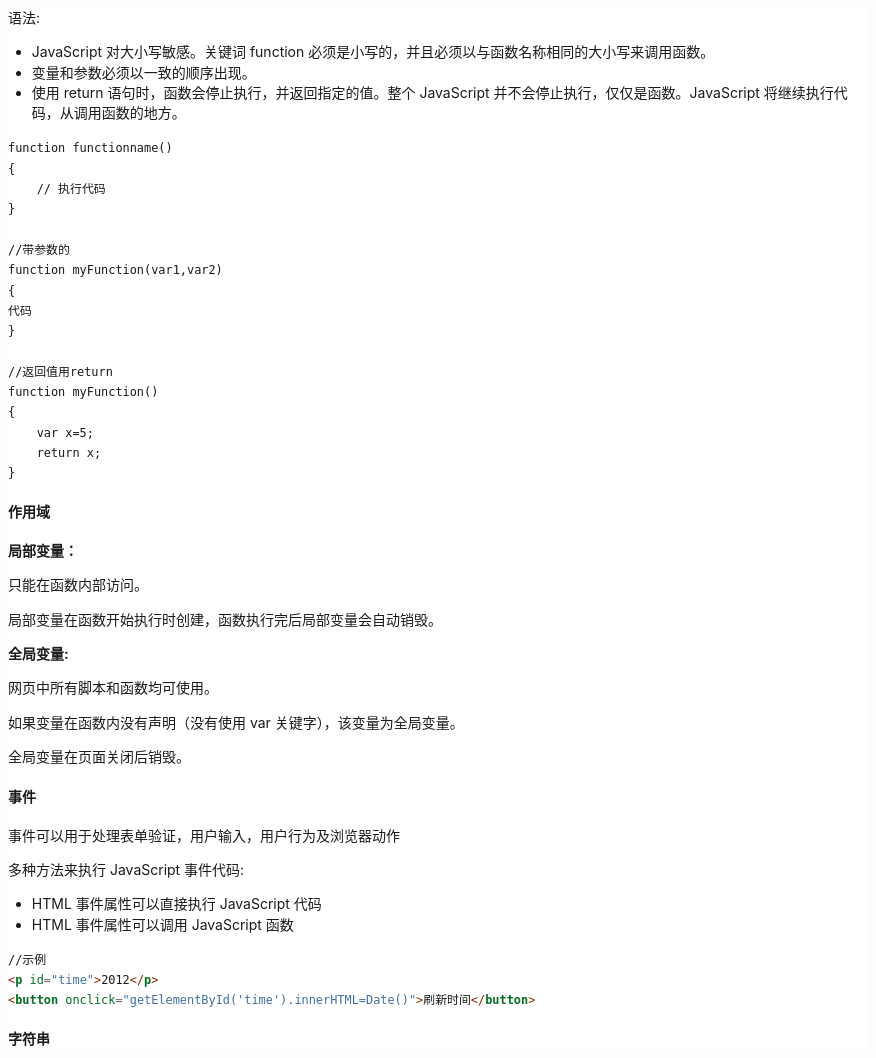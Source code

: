 语法: 

- JavaScript 对大小写敏感。关键词 function 必须是小写的，并且必须以与函数名称相同的大小写来调用函数。
- 变量和参数必须以一致的顺序出现。
- 使用 return 语句时，函数会停止执行，并返回指定的值。整个 JavaScript 并不会停止执行，仅仅是函数。JavaScript 将继续执行代码，从调用函数的地方。

```html
function functionname()
{
    // 执行代码
}

//带参数的
function myFunction(var1,var2)
{
代码
}

//返回值用return
function myFunction()
{
    var x=5;
    return x;
}
```

#### 作用域

**局部变量：**

只能在函数内部访问。

局部变量在函数开始执行时创建，函数执行完后局部变量会自动销毁。

**全局变量:**

网页中所有脚本和函数均可使用。

如果变量在函数内没有声明（没有使用 var 关键字），该变量为全局变量。

全局变量在页面关闭后销毁。

#### 事件

事件可以用于处理表单验证，用户输入，用户行为及浏览器动作

多种方法来执行 JavaScript 事件代码:

- HTML 事件属性可以直接执行 JavaScript 代码
- HTML 事件属性可以调用 JavaScript 函数

```html
//示例
<p id="time">2012</p>
<button onclick="getElementById('time').innerHTML=Date()">刷新时间</button>
```

#### 字符串
